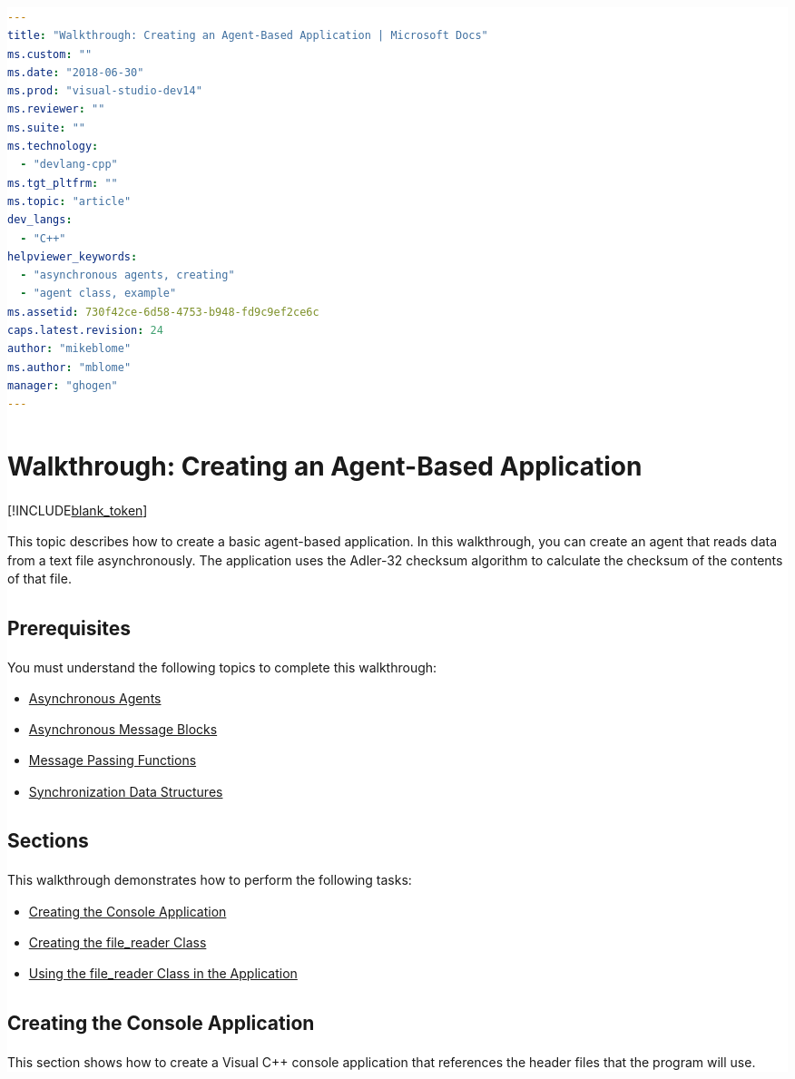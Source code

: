 ```yaml
---
title: "Walkthrough: Creating an Agent-Based Application | Microsoft Docs"
ms.custom: ""
ms.date: "2018-06-30"
ms.prod: "visual-studio-dev14"
ms.reviewer: ""
ms.suite: ""
ms.technology: 
  - "devlang-cpp"
ms.tgt_pltfrm: ""
ms.topic: "article"
dev_langs: 
  - "C++"
helpviewer_keywords: 
  - "asynchronous agents, creating"
  - "agent class, example"
ms.assetid: 730f42ce-6d58-4753-b948-fd9c9ef2ce6c
caps.latest.revision: 24
author: "mikeblome"
ms.author: "mblome"
manager: "ghogen"
---
```

# Walkthrough: Creating an Agent-Based Application
[!INCLUDE[blank_token](../../includes/blank-token.md)]

This topic describes how to create a basic agent-based application. In this walkthrough, you can create an agent that reads data from a text file asynchronously. The application uses the Adler-32 checksum algorithm to calculate the checksum of the contents of that file.  
  
## Prerequisites  
 You must understand the following topics to complete this walkthrough:  
  
- [Asynchronous Agents](../../parallel/concrt/asynchronous-agents.md)  
  
- [Asynchronous Message Blocks](../../parallel/concrt/asynchronous-message-blocks.md)  
  
- [Message Passing Functions](../../parallel/concrt/message-passing-functions.md)  
  
- [Synchronization Data Structures](../../parallel/concrt/synchronization-data-structures.md)  
  
##  <a name="top"></a> Sections  
 This walkthrough demonstrates how to perform the following tasks:  
  
- [Creating the Console Application](#createApplication)  
  
- [Creating the file_reader Class](#createAgentClass)  
  
- [Using the file_reader Class in the Application](#useAgentClass)  
  
##  <a name="createApplication"></a> Creating the Console Application  
 This section shows how to create a Visual C++ console application that references the header files that the program will use.  
  